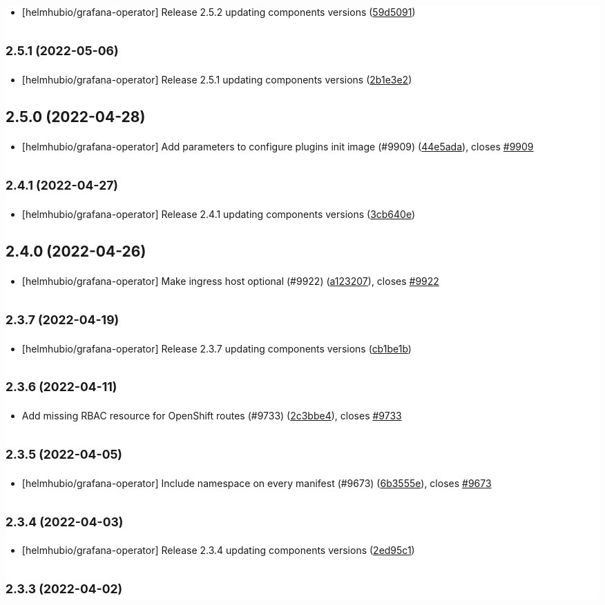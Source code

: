 * [helmhubio/grafana-operator] Release 2.5.2 updating components versions ([59d5091](https://github.com/helmhub-io/charts/commit/59d5091a5ff2dfa74aa30fe21445f6dbafa538c4))

## <small>2.5.1 (2022-05-06)</small>

* [helmhubio/grafana-operator] Release 2.5.1 updating components versions ([2b1e3e2](https://github.com/helmhub-io/charts/commit/2b1e3e2ba02264e10d58439ac51b2a92b4128a26))

## 2.5.0 (2022-04-28)

* [helmhubio/grafana-operator] Add parameters to configure plugins init image (#9909) ([44e5ada](https://github.com/helmhub-io/charts/commit/44e5ada71a2a2e04117c19380b8e5c6e1a7226dc)), closes [#9909](https://github.com/helmhub-io/charts/issues/9909)

## <small>2.4.1 (2022-04-27)</small>

* [helmhubio/grafana-operator] Release 2.4.1 updating components versions ([3cb640e](https://github.com/helmhub-io/charts/commit/3cb640e6e8b203a7a2516229e3c02c311978e4f8))

## 2.4.0 (2022-04-26)

* [helmhubio/grafana-operator] Make ingress host optional (#9922) ([a123207](https://github.com/helmhub-io/charts/commit/a123207427afdd688dab2bab1f13ede20973fb59)), closes [#9922](https://github.com/helmhub-io/charts/issues/9922)

## <small>2.3.7 (2022-04-19)</small>

* [helmhubio/grafana-operator] Release 2.3.7 updating components versions ([cb1be1b](https://github.com/helmhub-io/charts/commit/cb1be1b0d93372a10bae2307264fcc62ed2cdc9a))

## <small>2.3.6 (2022-04-11)</small>

* Add missing RBAC resource for OpenShift routes (#9733) ([2c3bbe4](https://github.com/helmhub-io/charts/commit/2c3bbe490e410abb6bba777b08d5d6a754ea0b10)), closes [#9733](https://github.com/helmhub-io/charts/issues/9733)

## <small>2.3.5 (2022-04-05)</small>

* [helmhubio/grafana-operator] Include namespace on every manifest (#9673) ([6b3555e](https://github.com/helmhub-io/charts/commit/6b3555e186c435d431e10882a8210368cd6bae06)), closes [#9673](https://github.com/helmhub-io/charts/issues/9673)

## <small>2.3.4 (2022-04-03)</small>

* [helmhubio/grafana-operator] Release 2.3.4 updating components versions ([2ed95c1](https://github.com/helmhub-io/charts/commit/2ed95c1d79ee6a814579cb6c30e7d538cb422f87))

## <small>2.3.3 (2022-04-02)</small>
